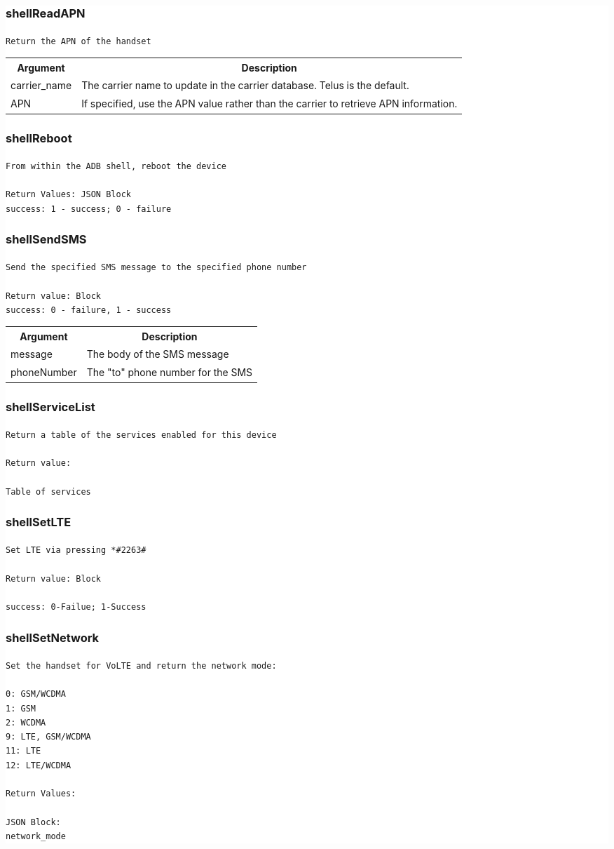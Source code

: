 ### shellReadAPN
```
Return the APN of the handset
```

<table><tr><th>Argument</th><th>Description</th></tr>
<tr><td>carrier_name</td><td>The carrier name to update in the carrier database. Telus is the default.</tr></td>
<tr><td>APN</td><td>If specified, use the APN value rather than the carrier to retrieve APN information.</tr></td></table>

### shellReboot
```
From within the ADB shell, reboot the device

Return Values: JSON Block
success: 1 - success; 0 - failure
```

### shellSendSMS
```
Send the specified SMS message to the specified phone number

Return value: Block
success: 0 - failure, 1 - success
```

<table><tr><th>Argument</th><th>Description</th></tr>
<tr><td>message</td><td>The body of the SMS message</tr></td>
<tr><td>phoneNumber</td><td>The "to" phone number for the SMS</tr></td></table>

### shellServiceList
```
Return a table of the services enabled for this device

Return value:

Table of services
```

### shellSetLTE
```
Set LTE via pressing *#2263#

Return value: Block

success: 0-Failue; 1-Success
```

### shellSetNetwork
```
Set the handset for VoLTE and return the network mode:

0: GSM/WCDMA
1: GSM
2: WCDMA
9: LTE, GSM/WCDMA
11: LTE
12: LTE/WCDMA

Return Values: 

JSON Block: 
network_mode
```